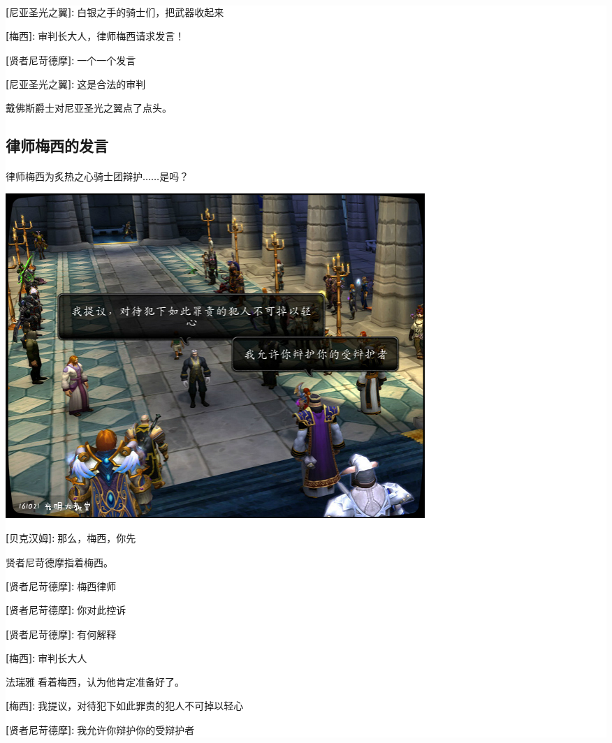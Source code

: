 \[尼亚圣光之翼\]: 白银之手的骑士们，把武器收起来

\[梅西\]: 审判长大人，律师梅西请求发言！

\[贤者尼苛德摩\]: 一个一个发言

\[尼亚圣光之翼\]: 这是合法的审判

戴佛斯爵士对尼亚圣光之翼点了点头。

## 律师梅西的发言

律师梅西为炙热之心骑士团辩护……是吗？

![&#x5F8B;&#x5E08;&#x6885;&#x897F;&#x7684;&#x53D1;&#x8A00;](../../.gitbook/assets/lv-shi-mei-xi-de-fa-yan-.jpg)

\[贝克汉姆\]: 那么，梅西，你先

贤者尼苛德摩指着梅西。

\[贤者尼苛德摩\]: 梅西律师

\[贤者尼苛德摩\]: 你对此控诉

\[贤者尼苛德摩\]: 有何解释

\[梅西\]: 审判长大人

法瑞雅 看着梅西，认为他肯定准备好了。

\[梅西\]: 我提议，对待犯下如此罪责的犯人不可掉以轻心

\[贤者尼苛德摩\]: 我允许你辩护你的受辩护者
